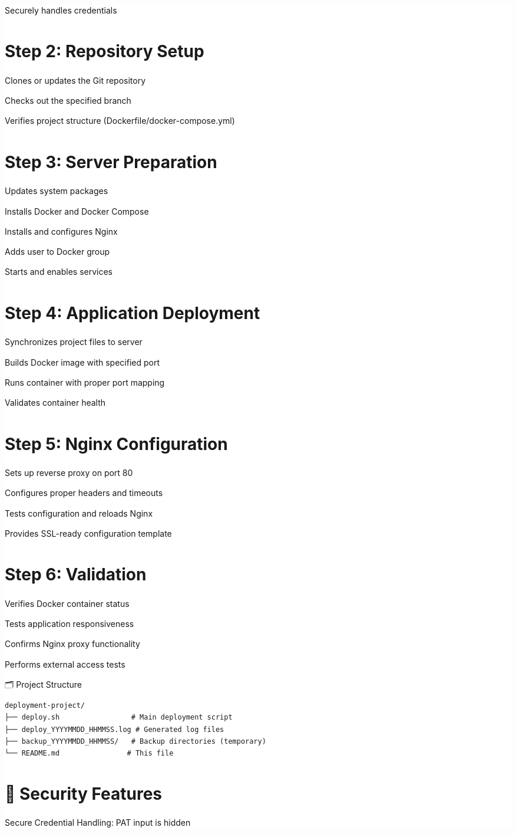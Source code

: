 Securely handles credentials

# Step 2: Repository Setup
Clones or updates the Git repository

Checks out the specified branch

Verifies project structure (Dockerfile/docker-compose.yml)

# Step 3: Server Preparation
Updates system packages

Installs Docker and Docker Compose

Installs and configures Nginx

Adds user to Docker group

Starts and enables services

# Step 4: Application Deployment
Synchronizes project files to server

Builds Docker image with specified port

Runs container with proper port mapping

Validates container health

# Step 5: Nginx Configuration
Sets up reverse proxy on port 80

Configures proper headers and timeouts

Tests configuration and reloads Nginx

Provides SSL-ready configuration template

# Step 6: Validation
Verifies Docker container status

Tests application responsiveness

Confirms Nginx proxy functionality

Performs external access tests

🗂️ Project Structure
```
deployment-project/
├── deploy.sh                 # Main deployment script
├── deploy_YYYYMMDD_HHMMSS.log # Generated log files
├── backup_YYYYMMDD_HHMMSS/   # Backup directories (temporary)
└── README.md                # This file
```
# 🔐 Security Features
Secure Credential Handling: PAT input is hidden
